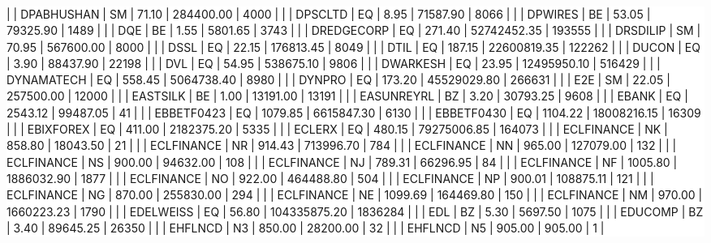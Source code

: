 |  | DPABHUSHAN | SM | 71.10 | 284400.00 | 4000 |
|  | DPSCLTD | EQ | 8.95 | 71587.90 | 8066 |
|  | DPWIRES | BE | 53.05 | 79325.90 | 1489 |
|  | DQE | BE | 1.55 | 5801.65 | 3743 |
|  | DREDGECORP | EQ | 271.40 | 52742452.35 | 193555 |
|  | DRSDILIP | SM | 70.95 | 567600.00 | 8000 |
|  | DSSL | EQ | 22.15 | 176813.45 | 8049 |
|  | DTIL | EQ | 187.15 | 22600819.35 | 122262 |
|  | DUCON | EQ | 3.90 | 88437.90 | 22198 |
|  | DVL | EQ | 54.95 | 538675.10 | 9806 |
|  | DWARKESH | EQ | 23.95 | 12495950.10 | 516429 |
|  | DYNAMATECH | EQ | 558.45 | 5064738.40 | 8980 |
|  | DYNPRO | EQ | 173.20 | 45529029.80 | 266631 |
|  | E2E | SM | 22.05 | 257500.00 | 12000 |
|  | EASTSILK | BE | 1.00 | 13191.00 | 13191 |
|  | EASUNREYRL | BZ | 3.20 | 30793.25 | 9608 |
|  | EBANK | EQ | 2543.12 | 99487.05 | 41 |
|  | EBBETF0423 | EQ | 1079.85 | 6615847.30 | 6130 |
|  | EBBETF0430 | EQ | 1104.22 | 18008216.15 | 16309 |
|  | EBIXFOREX | EQ | 411.00 | 2182375.20 | 5335 |
|  | ECLERX | EQ | 480.15 | 79275006.85 | 164073 |
|  | ECLFINANCE | NK | 858.80 | 18043.50 | 21 |
|  | ECLFINANCE | NR | 914.43 | 713996.70 | 784 |
|  | ECLFINANCE | NN | 965.00 | 127079.00 | 132 |
|  | ECLFINANCE | NS | 900.00 | 94632.00 | 108 |
|  | ECLFINANCE | NJ | 789.31 | 66296.95 | 84 |
|  | ECLFINANCE | NF | 1005.80 | 1886032.90 | 1877 |
|  | ECLFINANCE | NO | 922.00 | 464488.80 | 504 |
|  | ECLFINANCE | NP | 900.01 | 108875.11 | 121 |
|  | ECLFINANCE | NG | 870.00 | 255830.00 | 294 |
|  | ECLFINANCE | NE | 1099.69 | 164469.80 | 150 |
|  | ECLFINANCE | NM | 970.00 | 1660223.23 | 1790 |
|  | EDELWEISS | EQ | 56.80 | 104335875.20 | 1836284 |
|  | EDL | BZ | 5.30 | 5697.50 | 1075 |
|  | EDUCOMP | BZ | 3.40 | 89645.25 | 26350 |
|  | EHFLNCD | N3 | 850.00 | 28200.00 | 32 |
|  | EHFLNCD | N5 | 905.00 | 905.00 | 1 |